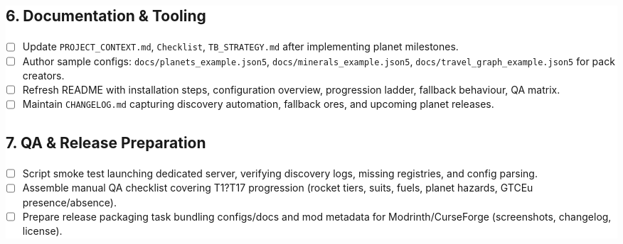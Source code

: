 ## 6. Documentation & Tooling

- [ ] Update `PROJECT_CONTEXT.md`, `Checklist`, `TB_STRATEGY.md` after implementing planet milestones.
- [ ] Author sample configs: `docs/planets_example.json5`, `docs/minerals_example.json5`, `docs/travel_graph_example.json5` for pack creators.
- [ ] Refresh README with installation steps, configuration overview, progression ladder, fallback behaviour, QA matrix.
- [ ] Maintain `CHANGELOG.md` capturing discovery automation, fallback ores, and upcoming planet releases.

## 7. QA & Release Preparation

- [ ] Script smoke test launching dedicated server, verifying discovery logs, missing registries, and config parsing.
- [ ] Assemble manual QA checklist covering T1?T17 progression (rocket tiers, suits, fuels, planet hazards, GTCEu presence/absence).
- [ ] Prepare release packaging task bundling configs/docs and mod metadata for Modrinth/CurseForge (screenshots, changelog, license).
